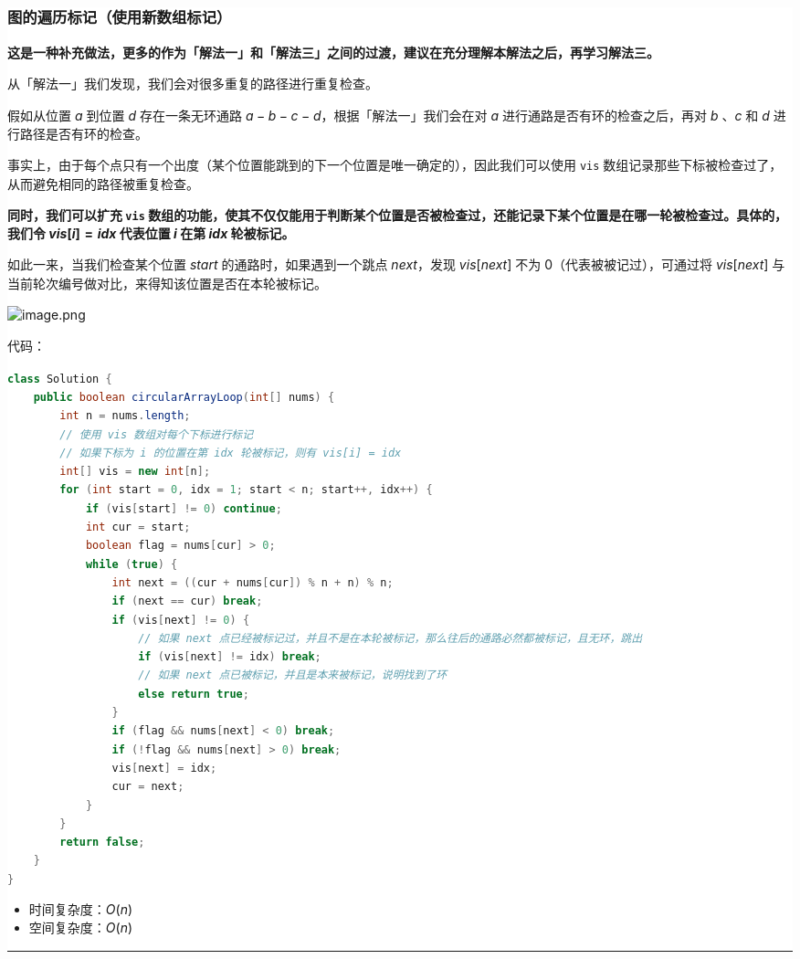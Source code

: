 ### 图的遍历标记（使用新数组标记）

**这是一种补充做法，更多的作为「解法一」和「解法三」之间的过渡，建议在充分理解本解法之后，再学习解法三。**

从「解法一」我们发现，我们会对很多重复的路径进行重复检查。

假如从位置 $a$ 到位置 $d$ 存在一条无环通路 $a-b-c-d$，根据「解法一」我们会在对 $a$ 进行通路是否有环的检查之后，再对 $b$ 、$c$ 和 $d$ 进行路径是否有环的检查。

事实上，由于每个点只有一个出度（某个位置能跳到的下一个位置是唯一确定的），因此我们可以使用 `vis` 数组记录那些下标被检查过了，从而避免相同的路径被重复检查。

**同时，我们可以扩充 `vis` 数组的功能，使其不仅仅能用于判断某个位置是否被检查过，还能记录下某个位置是在哪一轮被检查过。具体的，我们令 $vis[i] = idx$ 代表位置 $i$ 在第 $idx$ 轮被标记。**

如此一来，当我们检查某个位置 $start$ 的通路时，如果遇到一个跳点 $next$，发现 $vis[next]$ 不为 $0$（代表被被记过），可通过将 $vis[next]$ 与当前轮次编号做对比，来得知该位置是否在本轮被标记。

![image.png](https://pic.leetcode-cn.com/1628302543-XfWqUV-image.png)

代码：
```Java
class Solution {   
    public boolean circularArrayLoop(int[] nums) {
        int n = nums.length;
        // 使用 vis 数组对每个下标进行标记
        // 如果下标为 i 的位置在第 idx 轮被标记，则有 vis[i] = idx
        int[] vis = new int[n];
        for (int start = 0, idx = 1; start < n; start++, idx++) {
            if (vis[start] != 0) continue;
            int cur = start;
            boolean flag = nums[cur] > 0;
            while (true) {
                int next = ((cur + nums[cur]) % n + n) % n;
                if (next == cur) break;
                if (vis[next] != 0) {
                    // 如果 next 点已经被标记过，并且不是在本轮被标记，那么往后的通路必然都被标记，且无环，跳出   
                    if (vis[next] != idx) break;
                    // 如果 next 点已被标记，并且是本来被标记，说明找到了环
                    else return true;
                }
                if (flag && nums[next] < 0) break;
                if (!flag && nums[next] > 0) break;
                vis[next] = idx;
                cur = next;
            }
        }
        return false;
    }
}
```
* 时间复杂度：$O(n)$
* 空间复杂度：$O(n)$

---
